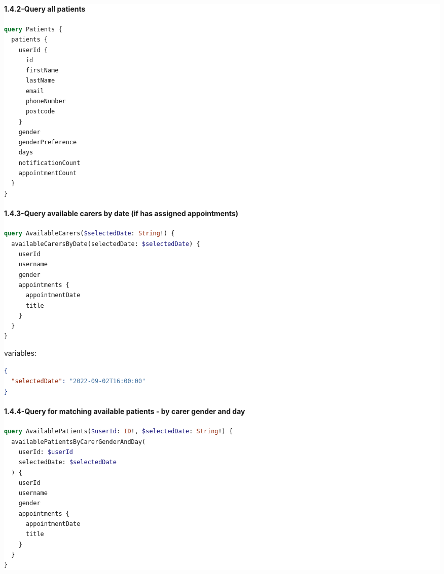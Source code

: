 #### 1.4.2-Query all patients

```graphql
query Patients {
  patients {
    userId {
      id
      firstName
      lastName
      email
      phoneNumber
      postcode
    }
    gender
    genderPreference
    days
    notificationCount
    appointmentCount
  }
}
```

#### 1.4.3-Query available carers by date (if has assigned appointments)

```graphql
query AvailableCarers($selectedDate: String!) {
  availableCarersByDate(selectedDate: $selectedDate) {
    userId
    username
    gender
    appointments {
      appointmentDate
      title
    }
  }
}
```

variables:

```json
{
  "selectedDate": "2022-09-02T16:00:00"
}
```

#### 1.4.4-Query for matching available patients - by carer gender and day

```graphql
query AvailablePatients($userId: ID!, $selectedDate: String!) {
  availablePatientsByCarerGenderAndDay(
    userId: $userId
    selectedDate: $selectedDate
  ) {
    userId
    username
    gender
    appointments {
      appointmentDate
      title
    }
  }
}
```
